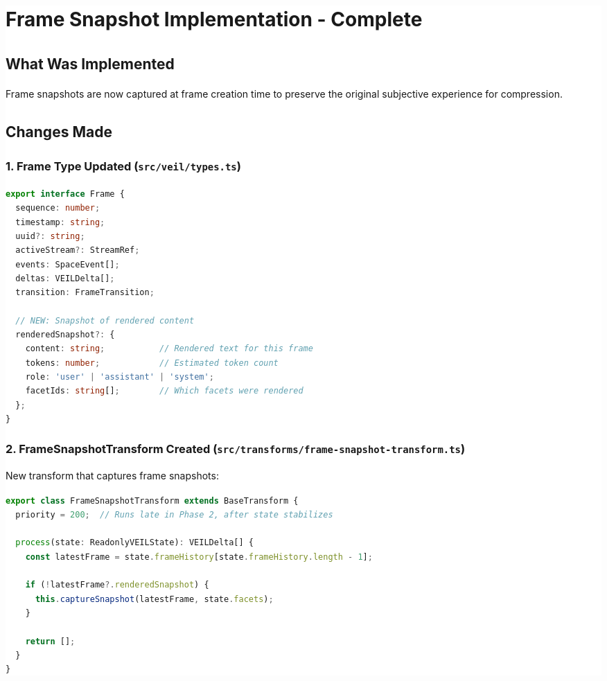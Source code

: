 # Frame Snapshot Implementation - Complete

## What Was Implemented

Frame snapshots are now captured at frame creation time to preserve the original subjective experience for compression.

## Changes Made

### 1. Frame Type Updated (`src/veil/types.ts`)

```typescript
export interface Frame {
  sequence: number;
  timestamp: string;
  uuid?: string;
  activeStream?: StreamRef;
  events: SpaceEvent[];
  deltas: VEILDelta[];
  transition: FrameTransition;
  
  // NEW: Snapshot of rendered content
  renderedSnapshot?: {
    content: string;           // Rendered text for this frame
    tokens: number;            // Estimated token count
    role: 'user' | 'assistant' | 'system';
    facetIds: string[];        // Which facets were rendered
  };
}
```

### 2. FrameSnapshotTransform Created (`src/transforms/frame-snapshot-transform.ts`)

New transform that captures frame snapshots:

```typescript
export class FrameSnapshotTransform extends BaseTransform {
  priority = 200;  // Runs late in Phase 2, after state stabilizes
  
  process(state: ReadonlyVEILState): VEILDelta[] {
    const latestFrame = state.frameHistory[state.frameHistory.length - 1];
    
    if (!latestFrame?.renderedSnapshot) {
      this.captureSnapshot(latestFrame, state.facets);
    }
    
    return [];
  }
}
```
